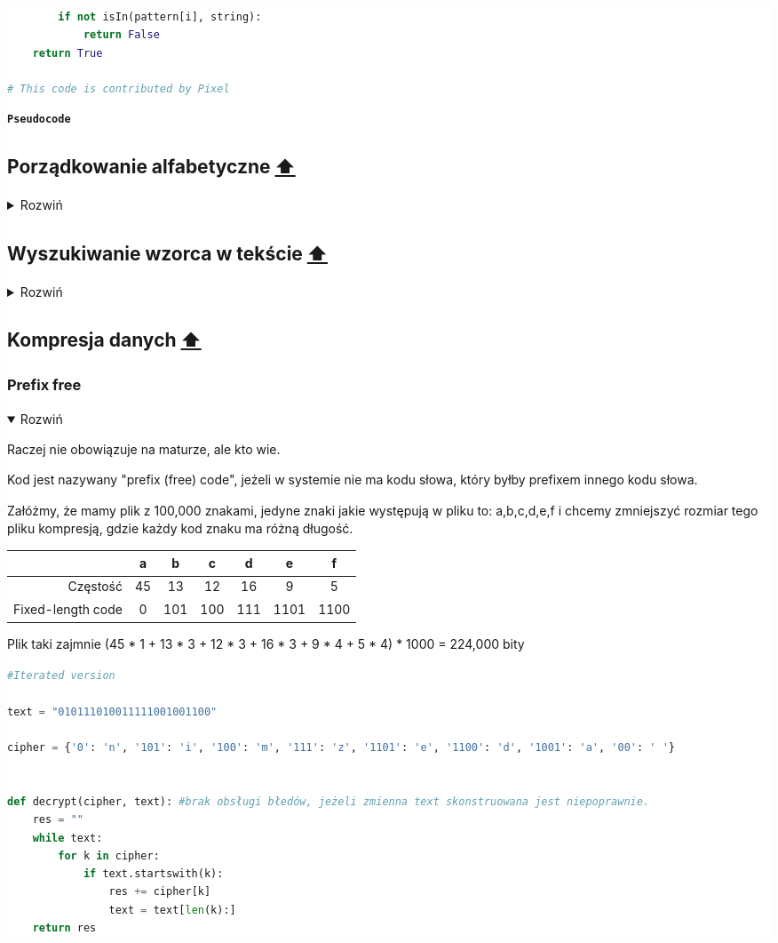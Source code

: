 ```python
        if not isIn(pattern[i], string):
            return False
    return True

# This code is contributed by Pixel
```
<b>

```
Pseudocode
```
</b>
</details>

<a name="alfa"></a>
## Porządkowanie alfabetyczne [⬆️](#)
<details><summary>Rozwiń</summary></details>

<a name="pattern"></a>
## Wyszukiwanie wzorca w tekście [⬆️](#)
<details><summary>Rozwiń</summary></details>

<a name="len"></a>
## Kompresja danych [⬆️](#)

### Prefix free
<details open><summary>Rozwiń</summary>

Raczej nie obowiązuje na maturze, ale kto wie.

Kod jest nazywany "prefix (free) code", jeżeli w systemie nie ma kodu słowa, który byłby prefixem innego kodu słowa.

Załóżmy, że mamy plik z 100,000 znakami, jedyne znaki jakie występują w pliku to: a,b,c,d,e,f i chcemy zmniejszyć rozmiar tego pliku kompresją, gdzie każdy kod znaku ma różną długość.

|                   |   a   |   b   |   c   |   d   |   e   |   f   |
| ----------------: | :---: | :---: | :---: | :---: | :---: | :---: |
|          Częstość |  45   |  13   |  12   |  16   |   9   |   5   |
| Fixed-length code |   0   |  101  |  100  |  111  | 1101  | 1100  |

Plik taki zajmnie (45 * 1 + 13 * 3 + 12 * 3 + 16 * 3 + 9 * 4 + 5 * 4) * 1000 = 224,000 bity

```python
#Iterated version

text = "010111010011111001001100"

cipher = {'0': 'n', '101': 'i', '100': 'm', '111': 'z', '1101': 'e', '1100': 'd', '1001': 'a', '00': ' '}


def decrypt(cipher, text): #brak obsługi błedów, jeżeli zmienna text skonstruowana jest niepoprawnie.
    res = ""
    while text:
        for k in cipher:
            if text.startswith(k):
                res += cipher[k]
                text = text[len(k):]
    return res


```

[py]: https://img.shields.io/badge/Python-%E2%9C%94-green?style=flat-square&logo=python
[notpy]: https://img.shields.io/badge/Python-%E2%9C%98-red?style=flat-square&logo=python
[java]: https://img.shields.io/badge/Java-%E2%9C%94-green?style=flat-square&logo=Java&logoColor=yellow
[nojava]: https://img.shields.io/badge/Java-%E2%9C%98-red?style=flat-square&logo=Java&logoColor=yellow
[c++]: https://img.shields.io/badge/C++-%E2%9C%94-green?style=flat-square&logo=c%2B%2B&logoColor=blue
[noc++]: https://img.shields.io/badge/C++-%E2%9C%98-red?style=flat-square&logo=c%2B%2B&logoColor=blue 